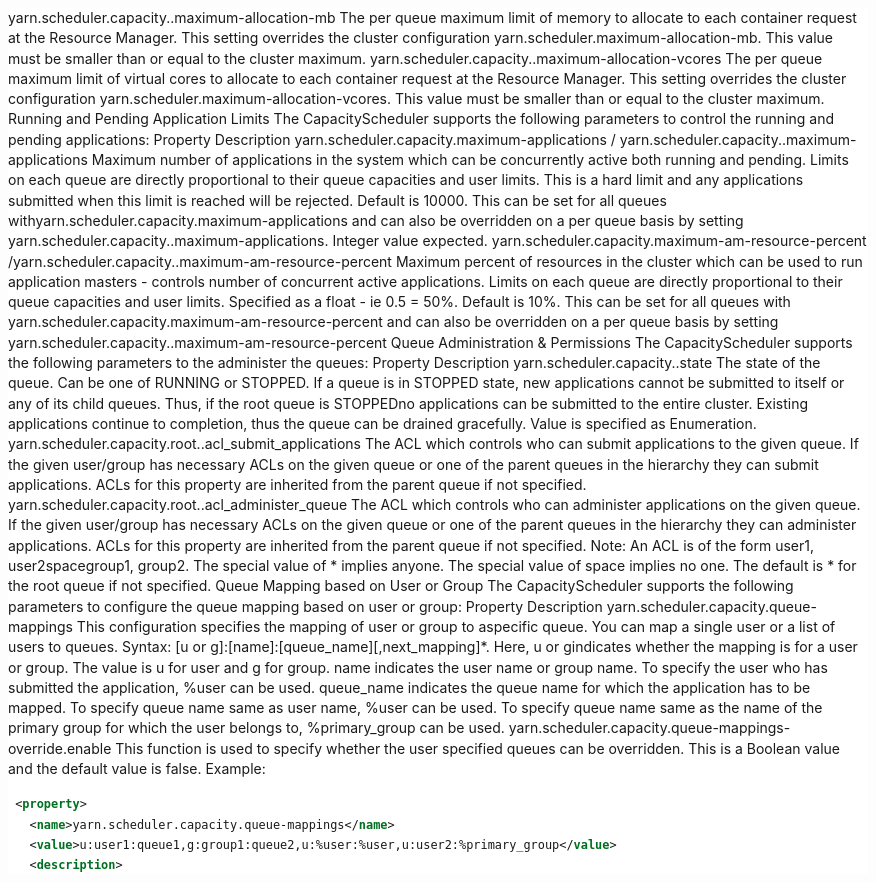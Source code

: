 yarn.scheduler.capacity.<queue-path>.maximum-allocation-mb	The per queue maximum limit of memory to allocate to each container request at the Resource Manager. This setting overrides the cluster configuration yarn.scheduler.maximum-allocation-mb. This value must be smaller than or equal to the cluster maximum.
yarn.scheduler.capacity.<queue-path>.maximum-allocation-vcores	The per queue maximum limit of virtual cores to allocate to each container request at the Resource Manager. This setting overrides the cluster configuration yarn.scheduler.maximum-allocation-vcores. This value must be smaller than or equal to the cluster maximum.
Running and Pending Application Limits
The CapacityScheduler supports the following parameters to control the running and pending applications:
Property	Description
yarn.scheduler.capacity.maximum-applications / yarn.scheduler.capacity.<queue-path>.maximum-applications	Maximum number of applications in the system which can be concurrently active both running and pending. Limits on each queue are directly proportional to their queue capacities and user limits. This is a hard limit and any applications submitted when this limit is reached will be rejected. Default is 10000. This can be set for all queues withyarn.scheduler.capacity.maximum-applications and can also be overridden on a per queue basis by setting yarn.scheduler.capacity.<queue-path>.maximum-applications. Integer value expected.
yarn.scheduler.capacity.maximum-am-resource-percent /yarn.scheduler.capacity.<queue-path>.maximum-am-resource-percent	Maximum percent of resources in the cluster which can be used to run application masters - controls number of concurrent active applications. Limits on each queue are directly proportional to their queue capacities and user limits. Specified as a float - ie 0.5 = 50%. Default is 10%. This can be set for all queues with yarn.scheduler.capacity.maximum-am-resource-percent and can also be overridden on a per queue basis by setting yarn.scheduler.capacity.<queue-path>.maximum-am-resource-percent
Queue Administration & Permissions
The CapacityScheduler supports the following parameters to the administer the queues:
Property	Description
yarn.scheduler.capacity.<queue-path>.state	The state of the queue. Can be one of RUNNING or STOPPED. If a queue is in STOPPED state, new applications cannot be submitted to itself or any of its child queues. Thus, if the root queue is STOPPEDno applications can be submitted to the entire cluster. Existing applications continue to completion, thus the queue can be drained gracefully. Value is specified as Enumeration.
yarn.scheduler.capacity.root.<queue-path>.acl_submit_applications	The ACL which controls who can submit applications to the given queue. If the given user/group has necessary ACLs on the given queue or one of the parent queues in the hierarchy they can submit applications. ACLs for this property are inherited from the parent queue if not specified.
yarn.scheduler.capacity.root.<queue-path>.acl_administer_queue	The ACL which controls who can administer applications on the given queue. If the given user/group has necessary ACLs on the given queue or one of the parent queues in the hierarchy they can administer applications. ACLs for this property are inherited from the parent queue if not specified.
Note: An ACL is of the form user1, user2spacegroup1, group2. The special value of * implies anyone. The special value of space implies no one. The default is * for the root queue if not specified.
Queue Mapping based on User or Group
The CapacityScheduler supports the following parameters to configure the queue mapping based on user or group:
Property	Description
yarn.scheduler.capacity.queue-mappings	This configuration specifies the mapping of user or group to aspecific queue. You can map a single user or a list of users to queues. Syntax: [u or g]:[name]:[queue_name][,next_mapping]*. Here, u or gindicates whether the mapping is for a user or group. The value is u for user and g for group. name indicates the user name or group name. To specify the user who has submitted the application, %user can be used. queue_name indicates the queue name for which the application has to be mapped. To specify queue name same as user name, %user can be used. To specify queue name same as the name of the primary group for which the user belongs to, %primary_group can be used.
yarn.scheduler.capacity.queue-mappings-override.enable	This function is used to specify whether the user specified queues can be overridden. This is a Boolean value and the default value is false.
Example:
```xml
 <property>
   <name>yarn.scheduler.capacity.queue-mappings</name>
   <value>u:user1:queue1,g:group1:queue2,u:%user:%user,u:user2:%primary_group</value>
   <description>
```